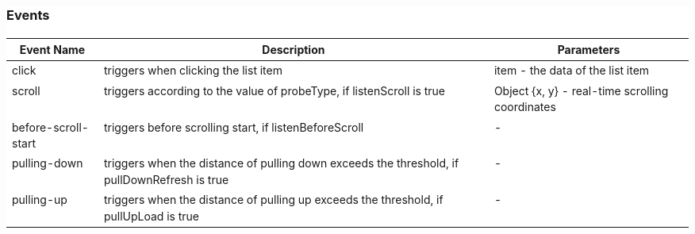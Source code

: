 ### Events

| Event Name          | Description                              | Parameters                               |
| ------------------- | ---------------------------------------- | ---------------------------------------- |
| click               | triggers when clicking the list item     | item - the data of the list item         |
| scroll              | triggers according to the value of probeType, if listenScroll is true | Object {x, y} - real-time scrolling coordinates |
| before-scroll-start | triggers before scrolling start, if  listenBeforeScroll | -                                        |
| pulling-down        | triggers when the distance of pulling down exceeds the threshold, if pullDownRefresh is true | -                                        |
| pulling-up          | triggers when the distance of pulling up exceeds the threshold, if pullUpLoad is true | -                                        |

